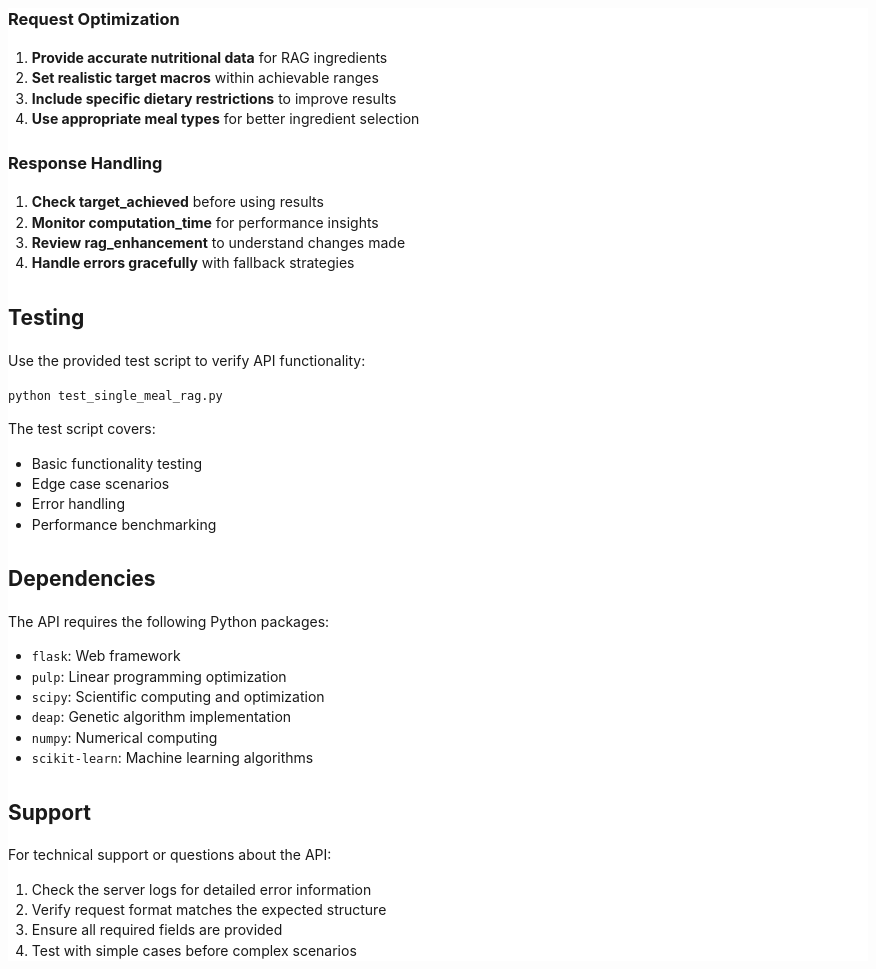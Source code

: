 ### Request Optimization
1. **Provide accurate nutritional data** for RAG ingredients
2. **Set realistic target macros** within achievable ranges
3. **Include specific dietary restrictions** to improve results
4. **Use appropriate meal types** for better ingredient selection

### Response Handling
1. **Check target_achieved** before using results
2. **Monitor computation_time** for performance insights
3. **Review rag_enhancement** to understand changes made
4. **Handle errors gracefully** with fallback strategies

## Testing

Use the provided test script to verify API functionality:

```bash
python test_single_meal_rag.py
```

The test script covers:
- Basic functionality testing
- Edge case scenarios
- Error handling
- Performance benchmarking

## Dependencies

The API requires the following Python packages:
- `flask`: Web framework
- `pulp`: Linear programming optimization
- `scipy`: Scientific computing and optimization
- `deap`: Genetic algorithm implementation
- `numpy`: Numerical computing
- `scikit-learn`: Machine learning algorithms

## Support

For technical support or questions about the API:
1. Check the server logs for detailed error information
2. Verify request format matches the expected structure
3. Ensure all required fields are provided
4. Test with simple cases before complex scenarios
